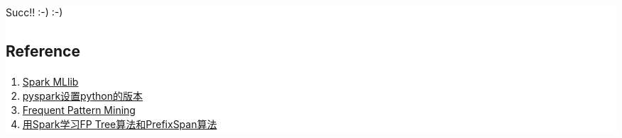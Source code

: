 Succ!!   :-) :-)

## Reference

1. [Spark MLlib](https://spark.apache.org/mllib/)
2. [pyspark设置python的版本](https://blog.csdn.net/abc_321a/article/details/82589836)
3. [Frequent Pattern Mining](https://spark.apache.org/docs/latest/ml-frequent-pattern-mining.html)
4. [用Spark学习FP Tree算法和PrefixSpan算法](https://www.cnblogs.com/pinard/p/6340162.html)